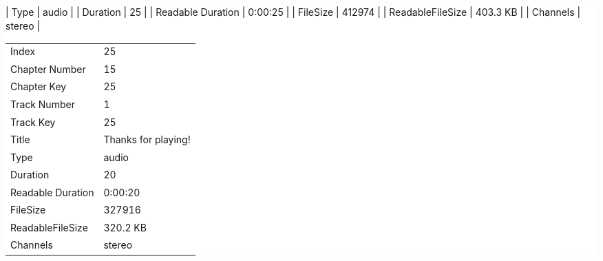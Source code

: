 | Type | audio |
| Duration | 25 |
| Readable Duration | 0:00:25 |
| FileSize | 412974 |
| ReadableFileSize | 403.3 KB |
| Channels | stereo |

|  |  |
| - | - |
| Index | 25 |
| Chapter Number | 15 |
| Chapter Key | 25 |
| Track Number | 1 |
| Track Key | 25 |
| Title | Thanks for playing!  |
| Type | audio |
| Duration | 20 |
| Readable Duration | 0:00:20 |
| FileSize | 327916 |
| ReadableFileSize | 320.2 KB |
| Channels | stereo |

